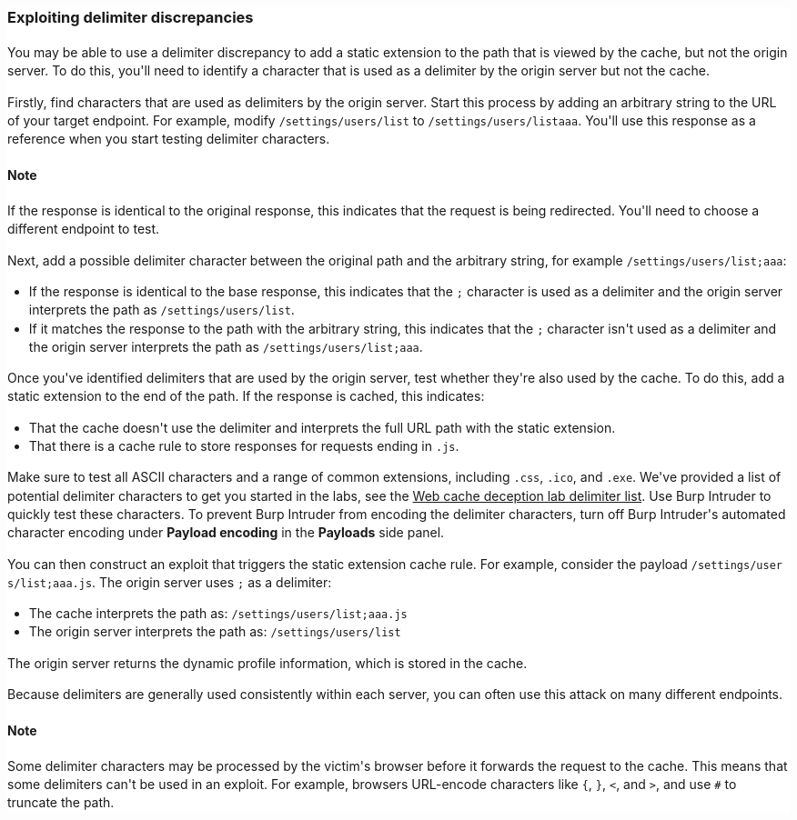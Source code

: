 ### Exploiting delimiter discrepancies

You may be able to use a delimiter discrepancy to add a static extension to the path that is viewed by the cache, but not the origin server. To do this, you'll need to identify a character that is used as a delimiter by the origin server but not the cache.

Firstly, find characters that are used as delimiters by the origin server. Start this process by adding an arbitrary string to the URL of your target endpoint. For example, modify `/settings/users/list` to `/settings/users/listaaa`. You'll use this response as a reference when you start testing delimiter characters.

#### Note

If the response is identical to the original response, this indicates that the request is being redirected. You'll need to choose a different endpoint to test.

Next, add a possible delimiter character between the original path and the arbitrary string, for example `/settings/users/list;aaa`:

*   If the response is identical to the base response, this indicates that the `;` character is used as a delimiter and the origin server interprets the path as `/settings/users/list`.
*   If it matches the response to the path with the arbitrary string, this indicates that the `;` character isn't used as a delimiter and the origin server interprets the path as `/settings/users/list;aaa`.

Once you've identified delimiters that are used by the origin server, test whether they're also used by the cache. To do this, add a static extension to the end of the path. If the response is cached, this indicates:

*   That the cache doesn't use the delimiter and interprets the full URL path with the static extension.
*   That there is a cache rule to store responses for requests ending in `.js`.

Make sure to test all ASCII characters and a range of common extensions, including `.css`, `.ico`, and `.exe`. We've provided a list of potential delimiter characters to get you started in the labs, see the [Web cache deception lab delimiter list](/web-security/web-cache-deception/wcd-lab-delimiter-list). Use Burp Intruder to quickly test these characters. To prevent Burp Intruder from encoding the delimiter characters, turn off Burp Intruder's automated character encoding under **Payload encoding** in the **Payloads** side panel.

You can then construct an exploit that triggers the static extension cache rule. For example, consider the payload `/settings/users/list;aaa.js`. The origin server uses `;` as a delimiter:

*   The cache interprets the path as: `/settings/users/list;aaa.js`
*   The origin server interprets the path as: `/settings/users/list`

The origin server returns the dynamic profile information, which is stored in the cache.

Because delimiters are generally used consistently within each server, you can often use this attack on many different endpoints.

#### Note

Some delimiter characters may be processed by the victim's browser before it forwards the request to the cache. This means that some delimiters can't be used in an exploit. For example, browsers URL-encode characters like `{`, `}`, `<`, and `>`, and use `#` to truncate the path.
